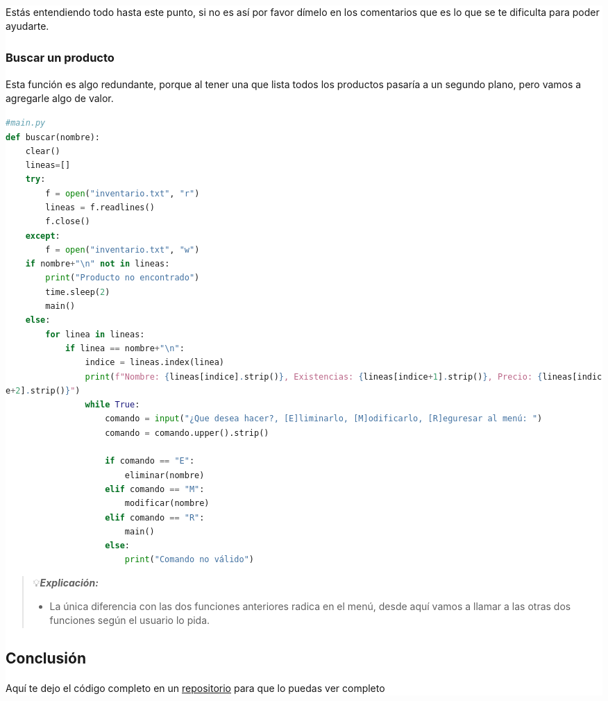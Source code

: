 Estás entendiendo todo hasta este punto, si no es así por favor dímelo en los comentarios que es lo que se te dificulta para poder ayudarte.

### Buscar un producto

Esta función es algo redundante, porque al tener una que lista todos los productos pasaría a un segundo plano, pero vamos a agregarle algo de valor.

``` python
#main.py 
def buscar(nombre):
    clear()
    lineas=[]
    try:
        f = open("inventario.txt", "r")
        lineas = f.readlines()
        f.close()
    except:
        f = open("inventario.txt", "w")
    if nombre+"\n" not in lineas:
        print("Producto no encontrado")
        time.sleep(2)
        main()
    else:
        for linea in lineas:
            if linea == nombre+"\n":
                indice = lineas.index(linea)
                print(f"Nombre: {lineas[indice].strip()}, Existencias: {lineas[indice+1].strip()}, Precio: {lineas[indice+2].strip()}")
                while True:
                    comando = input("¿Que desea hacer?, [E]liminarlo, [M]odificarlo, [R]eguresar al menú: ")
                    comando = comando.upper().strip()

                    if comando == "E":
                        eliminar(nombre)
                    elif comando == "M":
                        modificar(nombre)
                    elif comando == "R":
                        main()
                    else:
                        print("Comando no válido")

```

>💡***Explicación:*** 
>- La única diferencia con las dos funciones anteriores radica en el menú, desde aquí vamos a llamar a las otras dos funciones según el usuario lo pida.


## Conclusión

Aquí te dejo el código completo en un [repositorio](https://github.com/parziva-1/dev-test.ga-tutoriales/blob/main/python/CRUD-en-Python-Con-Archivos-Y-Listas/main.py) para que lo puedas ver completo 
